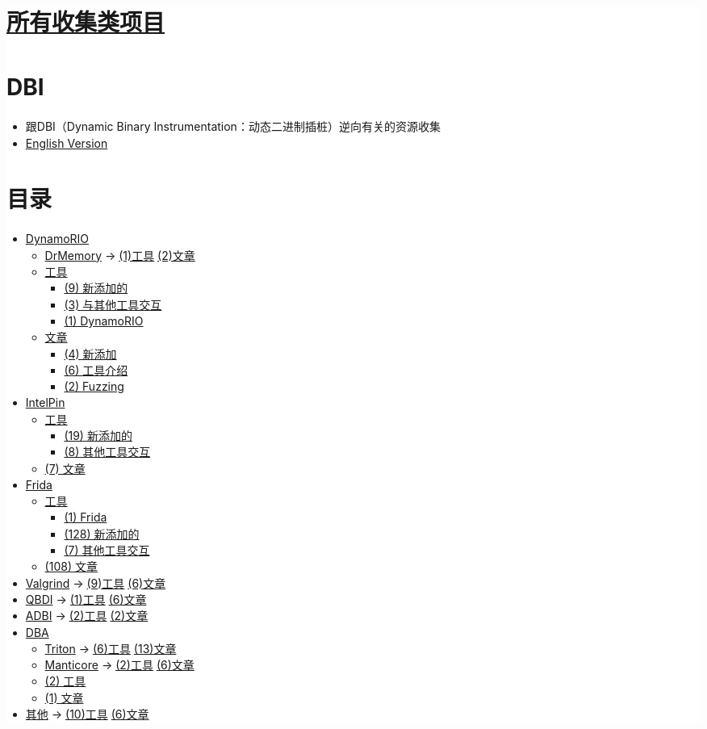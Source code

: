 # [所有收集类项目](https://github.com/alphaSeclab/all-my-collection-repos)




# DBI


- 跟DBI（Dynamic Binary Instrumentation：动态二进制插桩）逆向有关的资源收集
- [English Version](https://github.com/alphaSeclab/DBI-Stuff/blob/master/Readme_en.md)



# 目录
- [DynamoRIO](#c8cdb0e30f24e9b7394fcd5681f2e419)
    - [DrMemory](#f96730347d78912b366704c9b2fe2b66) ->  [(1)工具](#cd99303796122728f8218787dbf97cbb) [(2)文章](#23907044ce4485548fab953ba46b31dc)
    - [工具](#6c4841dd91cb173093ea2c8d0b557e71)
        - [(9) 新添加的](#ff0abe26a37095f6575195950e0b7f94)
        - [(3) 与其他工具交互](#928642a55eff34b6b52622c6862addd2)
        - [(1) DynamoRIO](#3a912a81e4f71ce722b2ed4b7d64c6c7)
    - [文章](#9479ce9f475e4b9faa4497924a2e40fc)
        - [(4) 新添加](#ecf6662d8b6c6dcdab85873f937fcfc5)
        - [(6) 工具介绍](#8f8764c324010fe81f3bf2bbb16b4203)
        - [(2) Fuzzing](#c0c4356a0f343699ac548228a9cbf901)
- [IntelPin](#7b8a493ca344f41887792fcc008573e7)
    - [工具](#fe5a6d7f16890542c9e60857706edfde)
        - [(19) 新添加的](#78a2edf9aa41eb321436cb150ea70a54)
        - [(8) 其他工具交互](#95adfd425a416ee2a5c48bc1132b5655)
    - [(7) 文章](#226190bea6ceb98ee5e2b939a6515fac)
- [Frida](#f24f1235fd45a1aa8d280eff1f03af7e)
    - [工具](#a5336a0f9e8e55111bda45c8d74924c1)
        - [(1) Frida](#6d3c24e43835420063f9ca50ba805f15)
        - [(128) 新添加的](#54836a155de0c15b56f43634cd9cfecf)
        - [(7) 其他工具交互](#f0b89493b077b82fb0b10fc56fca9faf)
    - [(108) 文章](#a1a7e3dd7091b47384c75dba8f279caf)
- [Valgrind](#8abff248f7dd0b63fde24de6fc9a87b8) ->  [(9)工具](#c5b612f014bbeb313c6e2b80cc5cafe3) [(6)文章](#ac878aff7e9b69738d83059912f2ba07)
- [QBDI](#b2fca17481b109a9b3b0bc290a1a1381) ->  [(1)工具](#e72b766bcd3b868c438a372bc365221e) [(6)文章](#2cf79f93baf02a24d95d227a0a3049d8)
- [ADBI](#8e50e0c1c90258367f1095c61a7f4b82) ->  [(2)工具](#74096de3c5933b67a9fe313f1afbbb6a) [(2)文章](#e39eb06761c41f7534a142e5ffb1dcc4)
- [DBA](#6f79d6b2aa9f3d2daa8629c565f44269)
    - [Triton](#c9b96059b34d508fdb2c202895518fbd) ->  [(6)工具](#1dd4818bf0c90f6c2244362dc1ae1d89) [(13)文章](#c941c67d2b508750b93e88709fd02ebf)
    - [Manticore](#6926f94dd30bc88e4dc975e56f0323dc) ->  [(2)工具](#9d452bb3dd68a493fb3c20a9d884dd38) [(6)文章](#aa7c141a83254ef421b081143f4a0f9f)
    - [(2) 工具](#86fb610cf955224352160b14171bfa86)
    - [(1) 文章](#b6c6d6f1813166e14d971dd448a3f158)
- [其他](#5a9974bfcf7cdf9b05fe7a7dc5272213) ->  [(10)工具](#104bc99e36692f133ba70475ebc8825f) [(6)文章](#8f1b9c5c2737493524809684b934d49a)
